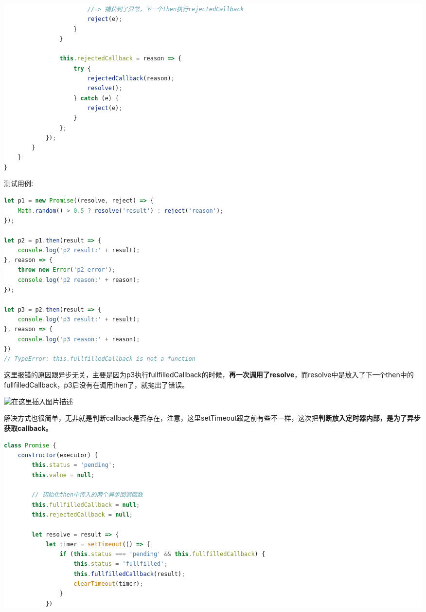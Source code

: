 ```js
                        //=> 捕获到了异常，下一个then执行rejectedCallback
                        reject(e);
                    }
                }

                this.rejectedCallback = reason => {
                    try {
                        rejectedCallback(reason);
                        resolve();
                    } catch (e) {
                        reject(e);
                    }
                };
            });
        }
    }
}
```

测试用例:

```js
let p1 = new Promise((resolve, reject) => {
    Math.random() > 0.5 ? resolve('result') : reject('reason');
});

let p2 = p1.then(result => {
    console.log('p2 result:' + result);
}, reason => {
    throw new Error('p2 error');
    console.log('p2 reason:' + reason);
});

let p3 = p2.then(result => {
    console.log('p3 result:' + result);
}, reason => {
    console.log('p3 reason:' + reason);
})
// TypeError: this.fullfilledCallback is not a function
```

这里报错的原因跟异步无关，主要是因为p3执行fullfilledCallback的时候，**再一次调用了resolve**，而resolve中是放入了下一个then中的fullfilledCallback，p3后没有在调用then了，就抛出了错误。

![在这里插入图片描述](https://img-blog.csdnimg.cn/20200912184306211.png?x-oss-process=image/watermark,type_ZmFuZ3poZW5naGVpdGk,shadow_10,text_aHR0cHM6Ly9ibG9nLmNzZG4ubmV0L1pIZ29nb2dvaGE=,size_16,color_FFFFFF,t_70#pic_center)

解决方式也很简单，无非就是判断callback是否存在，注意，这里setTimeout跟之前有些不一样，这次把**判断放入定时器内部，是为了异步获取callback。**

```js
class Promise {
    constructor(executor) {
        this.status = 'pending';
        this.value = null;

        // 初始化then中传入的两个异步回调函数
        this.fullfilledCallback = null;
        this.rejectedCallback = null;

        let resolve = result => {
            let timer = setTimeout(() => {
                if (this.status === 'pending' && this.fullfilledCallback) {
                    this.status = 'fullfilled';
                    this.fullfilledCallback(result);
                    clearTimeout(timer);
                }
            })
```
